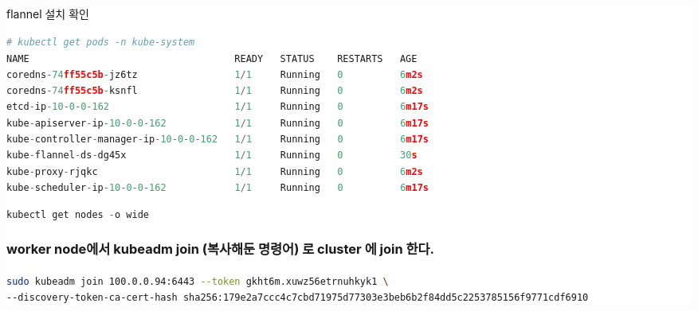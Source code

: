 flannel 설치 확인

```python
# kubectl get pods -n kube-system
NAME                                    READY   STATUS    RESTARTS   AGE
coredns-74ff55c5b-jz6tz                 1/1     Running   0          6m2s
coredns-74ff55c5b-ksnfl                 1/1     Running   0          6m2s
etcd-ip-10-0-0-162                      1/1     Running   0          6m17s
kube-apiserver-ip-10-0-0-162            1/1     Running   0          6m17s
kube-controller-manager-ip-10-0-0-162   1/1     Running   0          6m17s
kube-flannel-ds-dg45x                   1/1     Running   0          30s
kube-proxy-rjqkc                        1/1     Running   0          6m2s
kube-scheduler-ip-10-0-0-162            1/1     Running   0          6m17s
```

```python
kubectl get nodes -o wide
```

### worker node에서 kubeadm join (복사해둔 명령어) 로 cluster 에 join 한다.

```bash
sudo kubeadm join 100.0.0.94:6443 --token gkht6m.xuwz56etrnuhkyk1 \
--discovery-token-ca-cert-hash sha256:179e2a7ccc4c7cbd71975d77303e3beb6b2f84dd5c2253785156f9771cdf6910
```
